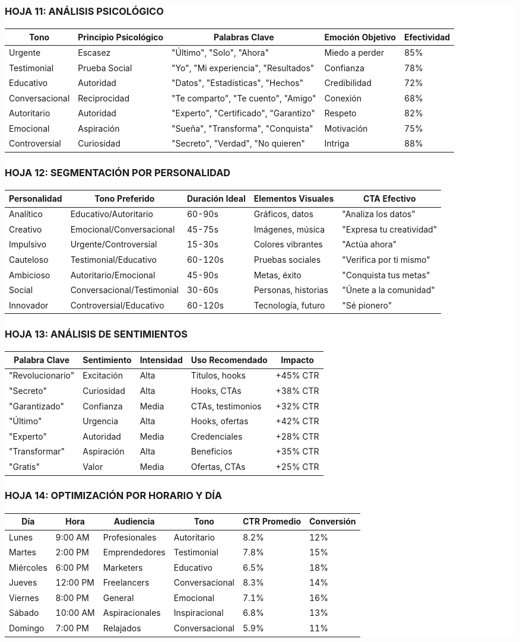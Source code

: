 ### HOJA 11: ANÁLISIS PSICOLÓGICO
| Tono | Principio Psicológico | Palabras Clave | Emoción Objetivo | Efectividad |
|------|----------------------|----------------|------------------|-------------|
| Urgente | Escasez | "Último", "Solo", "Ahora" | Miedo a perder | 85% |
| Testimonial | Prueba Social | "Yo", "Mi experiencia", "Resultados" | Confianza | 78% |
| Educativo | Autoridad | "Datos", "Estadísticas", "Hechos" | Credibilidad | 72% |
| Conversacional | Reciprocidad | "Te comparto", "Te cuento", "Amigo" | Conexión | 68% |
| Autoritario | Autoridad | "Experto", "Certificado", "Garantizo" | Respeto | 82% |
| Emocional | Aspiración | "Sueña", "Transforma", "Conquista" | Motivación | 75% |
| Controversial | Curiosidad | "Secreto", "Verdad", "No quieren" | Intriga | 88% |

### HOJA 12: SEGMENTACIÓN POR PERSONALIDAD
| Personalidad | Tono Preferido | Duración Ideal | Elementos Visuales | CTA Efectivo |
|--------------|----------------|----------------|-------------------|--------------|
| Analítico | Educativo/Autoritario | 60-90s | Gráficos, datos | "Analiza los datos" |
| Creativo | Emocional/Conversacional | 45-75s | Imágenes, música | "Expresa tu creatividad" |
| Impulsivo | Urgente/Controversial | 15-30s | Colores vibrantes | "Actúa ahora" |
| Cauteloso | Testimonial/Educativo | 60-120s | Pruebas sociales | "Verifica por ti mismo" |
| Ambicioso | Autoritario/Emocional | 45-90s | Metas, éxito | "Conquista tus metas" |
| Social | Conversacional/Testimonial | 30-60s | Personas, historias | "Únete a la comunidad" |
| Innovador | Controversial/Educativo | 60-120s | Tecnología, futuro | "Sé pionero" |

### HOJA 13: ANÁLISIS DE SENTIMIENTOS
| Palabra Clave | Sentimiento | Intensidad | Uso Recomendado | Impacto |
|---------------|-------------|------------|-----------------|---------|
| "Revolucionario" | Excitación | Alta | Títulos, hooks | +45% CTR |
| "Secreto" | Curiosidad | Alta | Hooks, CTAs | +38% CTR |
| "Garantizado" | Confianza | Media | CTAs, testimonios | +32% CTR |
| "Último" | Urgencia | Alta | Hooks, ofertas | +42% CTR |
| "Experto" | Autoridad | Media | Credenciales | +28% CTR |
| "Transformar" | Aspiración | Alta | Beneficios | +35% CTR |
| "Gratis" | Valor | Media | Ofertas, CTAs | +25% CTR |

### HOJA 14: OPTIMIZACIÓN POR HORARIO Y DÍA
| Día | Hora | Audiencia | Tono | CTR Promedio | Conversión |
|-----|------|-----------|------|--------------|------------|
| Lunes | 9:00 AM | Profesionales | Autoritario | 8.2% | 12% |
| Martes | 2:00 PM | Emprendedores | Testimonial | 7.8% | 15% |
| Miércoles | 6:00 PM | Marketers | Educativo | 6.5% | 18% |
| Jueves | 12:00 PM | Freelancers | Conversacional | 8.3% | 14% |
| Viernes | 8:00 PM | General | Emocional | 7.1% | 16% |
| Sábado | 10:00 AM | Aspiracionales | Inspiracional | 6.8% | 13% |
| Domingo | 7:00 PM | Relajados | Conversacional | 5.9% | 11% |